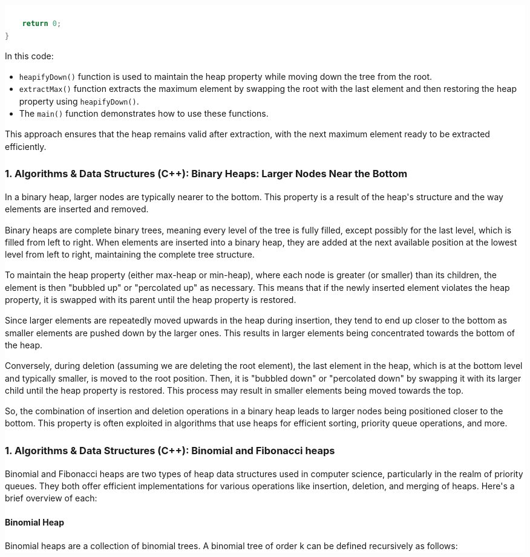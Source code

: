 ```cpp

    return 0;
}
```

In this code:

* `heapifyDown()` function is used to maintain the heap property while moving down the tree from the root.
* `extractMax()` function extracts the maximum element by swapping the root with the last element and then restoring the heap property using `heapifyDown()`.
* The `main()` function demonstrates how to use these functions.

This approach ensures that the heap remains valid after extraction, with the next maximum element ready to be extracted efficiently.

### 1. Algorithms & Data Structures (C++): Binary Heaps: Larger Nodes Near the Bottom

In a binary heap, larger nodes are typically nearer to the bottom. This property is a result of the heap's structure and the way elements are inserted and removed.

Binary heaps are complete binary trees, meaning every level of the tree is fully filled, except possibly for the last level, which is filled from left to right. When elements are inserted into a binary heap, they are added at the next available position at the lowest level from left to right, maintaining the complete tree structure.

To maintain the heap property (either max-heap or min-heap), where each node is greater (or smaller) than its children, the element is then "bubbled up" or "percolated up" as necessary. This means that if the newly inserted element violates the heap property, it is swapped with its parent until the heap property is restored.

Since larger elements are repeatedly moved upwards in the heap during insertion, they tend to end up closer to the bottom as smaller elements are pushed down by the larger ones. This results in larger elements being concentrated towards the bottom of the heap.

Conversely, during deletion (assuming we are deleting the root element), the last element in the heap, which is at the bottom level and typically smaller, is moved to the root position. Then, it is "bubbled down" or "percolated down" by swapping it with its larger child until the heap property is restored. This process may result in smaller elements being moved towards the top.

So, the combination of insertion and deletion operations in a binary heap leads to larger nodes being positioned closer to the bottom. This property is often exploited in algorithms that use heaps for efficient sorting, priority queue operations, and more.

### 1. Algorithms & Data Structures (C++): Binomial and Fibonacci heaps

Binomial and Fibonacci heaps are two types of heap data structures used in computer science, particularly in the realm of priority queues. They both offer efficient implementations for various operations like insertion, deletion, and merging of heaps. Here's a brief overview of each:

#### Binomial Heap

Binomial heaps are a collection of binomial trees. A binomial tree of order k can be defined recursively as follows:
